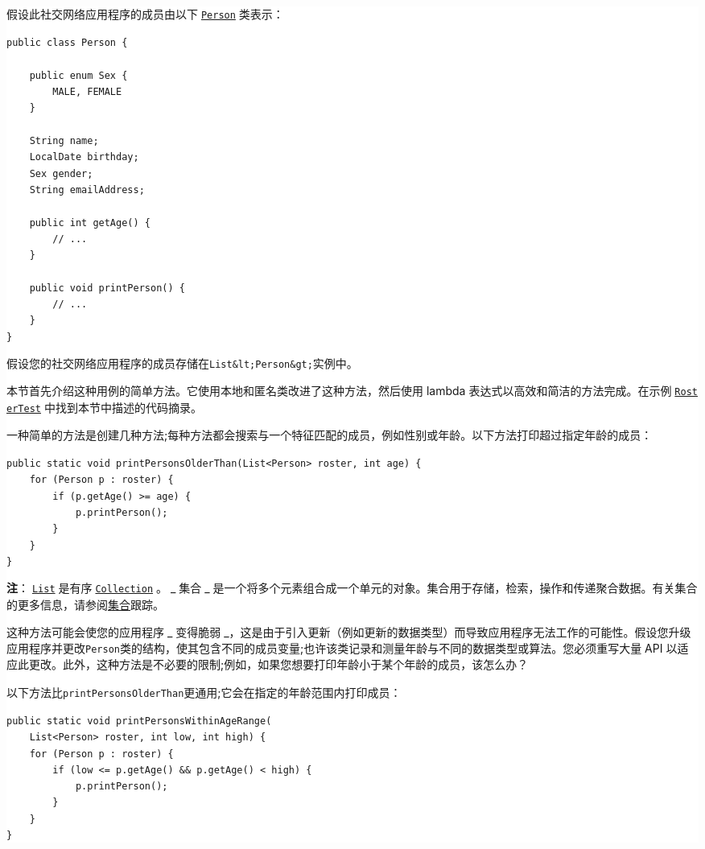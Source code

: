 假设此社交网络应用程序的成员由以下 [`Person`](examples/Person.java) 类表示：

```
public class Person {

    public enum Sex {
        MALE, FEMALE
    }

    String name;
    LocalDate birthday;
    Sex gender;
    String emailAddress;

    public int getAge() {
        // ...
    }

    public void printPerson() {
        // ...
    }
}
```

假设您的社交网络应用程序的成员存储在`List&lt;Person&gt;`实例中。

本节首先介绍这种用例的简单方法。它使用本地和匿名类改进了这种方法，然后使用 lambda 表达式以高效和简洁的方法完成。在示例 [`RosterTest`](examples/RosterTest.java) 中找到本节中描述的代码摘录。

一种简单的方法是创建几种方法;每种方法都会搜索与一个特征匹配的成员，例如性别或年龄。以下方法打印超过指定年龄的成员：

```
public static void printPersonsOlderThan(List<Person> roster, int age) {
    for (Person p : roster) {
        if (p.getAge() >= age) {
            p.printPerson();
        }
    }
}
```

**注**： [`List`](https://docs.oracle.com/javase/8/docs/api/java/util/List.html) 是有序 [`Collection`](https://docs.oracle.com/javase/8/docs/api/java/util/Collection.html) 。 _ 集合 _ 是一个将多个元素组合成一个单元的对象。集合用于存储，检索，操作和传递聚合数据。有关集合的更多信息，请参阅[集合](../../collections/index.html)跟踪。

这种方法可能会使您的应用程序 _ 变得脆弱 _，这是由于引入更新（例如更新的数据类型）而导致应用程序无法工作的可能性。假设您升级应用程序并更改`Person`类的结构，使其包含不同的成员变量;也许该类记录和测量年龄与不同的数据类型或算法。您必须重写大量 API 以适应此更改。此外，这种方法是不必要的限制;例如，如果您想要打印年龄小于某个年龄的成员，该怎么办？

以下方法比`printPersonsOlderThan`更通用;它会在指定的年龄范围内打印成员：

```
public static void printPersonsWithinAgeRange(
    List<Person> roster, int low, int high) {
    for (Person p : roster) {
        if (low <= p.getAge() && p.getAge() < high) {
            p.printPerson();
        }
    }
}
```
